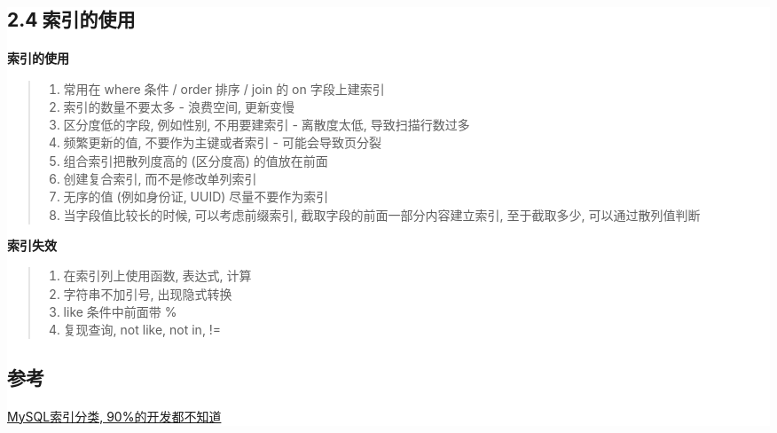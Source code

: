 ## 2.4 索引的使用

**索引的使用**
> 1. 常用在 where 条件 / order  排序 / join 的 on 字段上建索引
> 2. 索引的数量不要太多 - 浪费空间, 更新变慢
> 3. 区分度低的字段, 例如性别, 不用要建索引 - 离散度太低, 导致扫描行数过多
> 4. 频繁更新的值, 不要作为主键或者索引 - 可能会导致页分裂
> 5. 组合索引把散列度高的 (区分度高) 的值放在前面
> 6. 创建复合索引, 而不是修改单列索引
> 7. 无序的值 (例如身份证, UUID) 尽量不要作为索引
> 8. 当字段值比较长的时候, 可以考虑前缀索引, 截取字段的前面一部分内容建立索引, 至于截取多少, 可以通过散列值判断

**索引失效**
> 1. 在索引列上使用函数, 表达式, 计算
> 2. 字符串不加引号, 出现隐式转换
> 3. like 条件中前面带 %
> 4. 复现查询, not like, not in, !=

## 参考
[MySQL索引分类, 90%的开发都不知道](https://zhuanlan.zhihu.com/p/115746492)
